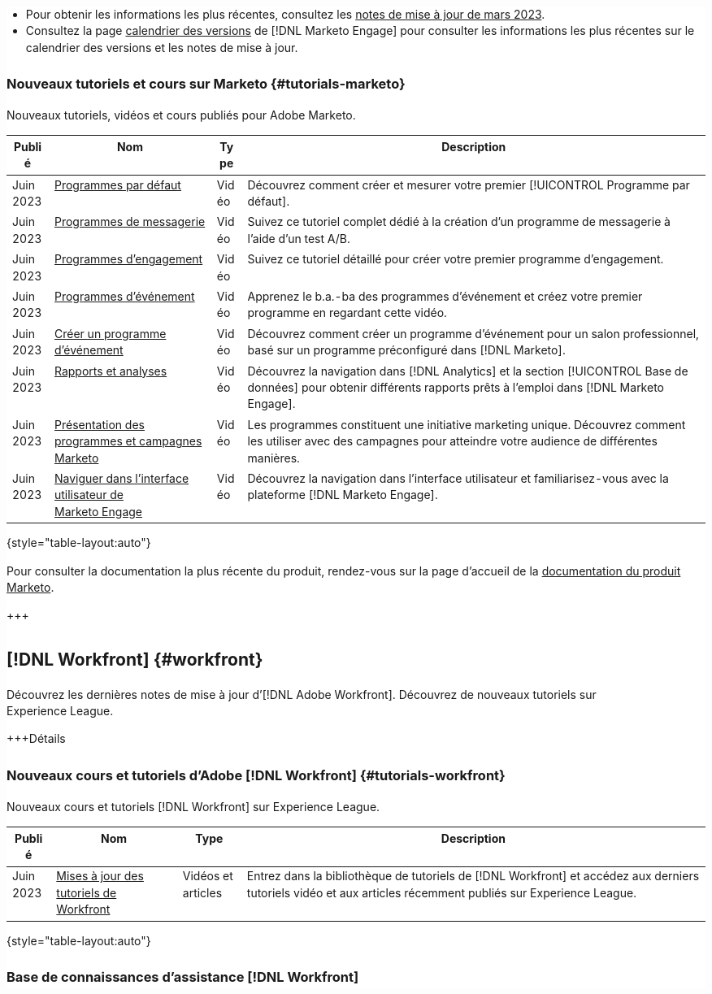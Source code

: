 * Pour obtenir les informations les plus récentes, consultez les [notes de mise à jour de mars 2023](https://experienceleague.adobe.com/docs/marketo/using/release-notes/current.html?lang=fr).
* Consultez la page [calendrier des versions](https://experienceleague.adobe.com/docs/marketo/using/release-notes/release-schedule.html?lang=fr) de [!DNL Marketo Engage] pour consulter les informations les plus récentes sur le calendrier des versions et les notes de mise à jour.

### Nouveaux tutoriels et cours sur Marketo {#tutorials-marketo}

Nouveaux tutoriels, vidéos et cours publiés pour Adobe Marketo.

| Publié | Nom | Type | Description |
| -----------| ---------- | ---------- | ---------- |
| Juin 2023 | [Programmes par défaut](https://experienceleague.adobe.com/docs/marketo-learn/tutorials/programs-and-campaigns/default-programs.html?lang=fr) | Vidéo | Découvrez comment créer et mesurer votre premier [!UICONTROL Programme par défaut]. |
| Juin 2023 | [Programmes de messagerie](https://experienceleague.adobe.com/docs/marketo-learn/tutorials/programs-and-campaigns/email-programs.html?lang=fr) | Vidéo | Suivez ce tutoriel complet dédié à la création d’un programme de messagerie à l’aide d’un test A/B. |
| Juin 2023 | [Programmes d’engagement](https://experienceleague.adobe.com/docs/marketo-learn/tutorials/programs-and-campaigns/engagement-programs.html?lang=fr) | Vidéo | Suivez ce tutoriel détaillé pour créer votre premier programme d’engagement. |
| Juin 2023 | [Programmes d’événement](https://experienceleague.adobe.com/docs/marketo-learn/tutorials/programs-and-campaigns/event-programs.html?lang=fr) | Vidéo | Apprenez le b.a.-ba des programmes d’événement et créez votre premier programme en regardant cette vidéo. |
| Juin 2023 | [Créer un programme d’événement](https://experienceleague.adobe.com/docs/marketo-learn/tutorials/events/events-watch.html?lang=fr) | Vidéo | Découvrez comment créer un programme d’événement pour un salon professionnel, basé sur un programme préconfiguré dans [!DNL Marketo]. |
| Juin 2023 | [Rapports et analyses](https://experienceleague.adobe.com/docs/marketo-learn/tutorials/reporting/reporting-and-analytics.html?lang=fr) | Vidéo | Découvrez la navigation dans [!DNL Analytics] et la section [!UICONTROL Base de données] pour obtenir différents rapports prêts à l’emploi dans [!DNL Marketo Engage]. |
| Juin 2023 | [Présentation des programmes et campagnes Marketo](https://experienceleague.adobe.com/docs/marketo-learn/tutorials/fundamentals/programs-and-campaigns.html?lang=fr) | Vidéo | Les programmes constituent une initiative marketing unique. Découvrez comment les utiliser avec des campagnes pour atteindre votre audience de différentes manières. |
| Juin 2023 | [Naviguer dans l’interface utilisateur de Marketo Engage](https://experienceleague.adobe.com/docs/marketo-learn/tutorials/fundamentals/ui-navigation.html?lang=fr) | Vidéo | Découvrez la navigation dans l’interface utilisateur et familiarisez-vous avec la plateforme [!DNL Marketo Engage]. |

{style="table-layout:auto"}

Pour consulter la documentation la plus récente du produit, rendez-vous sur la page d’accueil de la [documentation du produit Marketo](https://experienceleague.adobe.com/docs/marketo/using/home.html?lang=fr).

+++

## [!DNL Workfront] {#workfront}

Découvrez les dernières notes de mise à jour d’[!DNL Adobe Workfront]. Découvrez de nouveaux tutoriels sur Experience League.

+++Détails

### Nouveaux cours et tutoriels d’Adobe [!DNL Workfront] {#tutorials-workfront}

Nouveaux cours et tutoriels [!DNL Workfront] sur Experience League.

| Publié | Nom | Type | Description |
| -----------| ---------- | ---------- | ---------- |
| Juin 2023 | [Mises à jour des tutoriels de Workfront](https://experienceleague.adobe.com/docs/workfront-learn/tutorials-workfront/home.html?lang=fr) | Vidéos et articles | Entrez dans la bibliothèque de tutoriels de [!DNL Workfront] et accédez aux derniers tutoriels vidéo et aux articles récemment publiés sur Experience League. |

{style="table-layout:auto"}

### Base de connaissances d’assistance [!DNL Workfront]
